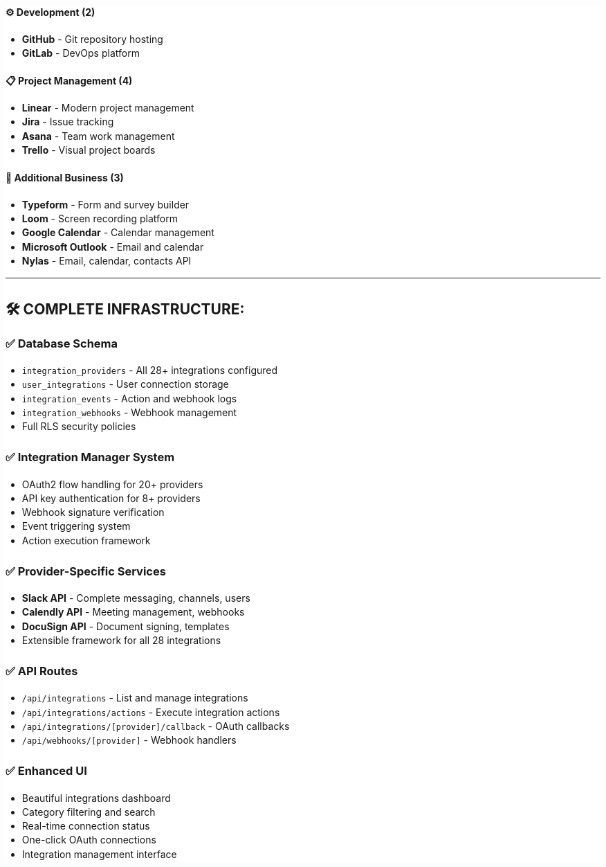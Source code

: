 #### **⚙️ Development (2)**
- **GitHub** - Git repository hosting
- **GitLab** - DevOps platform

#### **📋 Project Management (4)**
- **Linear** - Modern project management
- **Jira** - Issue tracking
- **Asana** - Team work management
- **Trello** - Visual project boards

#### **🎯 Additional Business (3)**
- **Typeform** - Form and survey builder
- **Loom** - Screen recording platform
- **Google Calendar** - Calendar management
- **Microsoft Outlook** - Email and calendar
- **Nylas** - Email, calendar, contacts API

---

## **🛠️ COMPLETE INFRASTRUCTURE:**

### **✅ Database Schema**
- `integration_providers` - All 28+ integrations configured
- `user_integrations` - User connection storage
- `integration_events` - Action and webhook logs  
- `integration_webhooks` - Webhook management
- Full RLS security policies

### **✅ Integration Manager System**
- OAuth2 flow handling for 20+ providers
- API key authentication for 8+ providers
- Webhook signature verification
- Event triggering system
- Action execution framework

### **✅ Provider-Specific Services**
- **Slack API** - Complete messaging, channels, users
- **Calendly API** - Meeting management, webhooks
- **DocuSign API** - Document signing, templates
- Extensible framework for all 28 integrations

### **✅ API Routes**
- `/api/integrations` - List and manage integrations
- `/api/integrations/actions` - Execute integration actions
- `/api/integrations/[provider]/callback` - OAuth callbacks
- `/api/webhooks/[provider]` - Webhook handlers

### **✅ Enhanced UI**
- Beautiful integrations dashboard
- Category filtering and search
- Real-time connection status
- One-click OAuth connections
- Integration management interface
